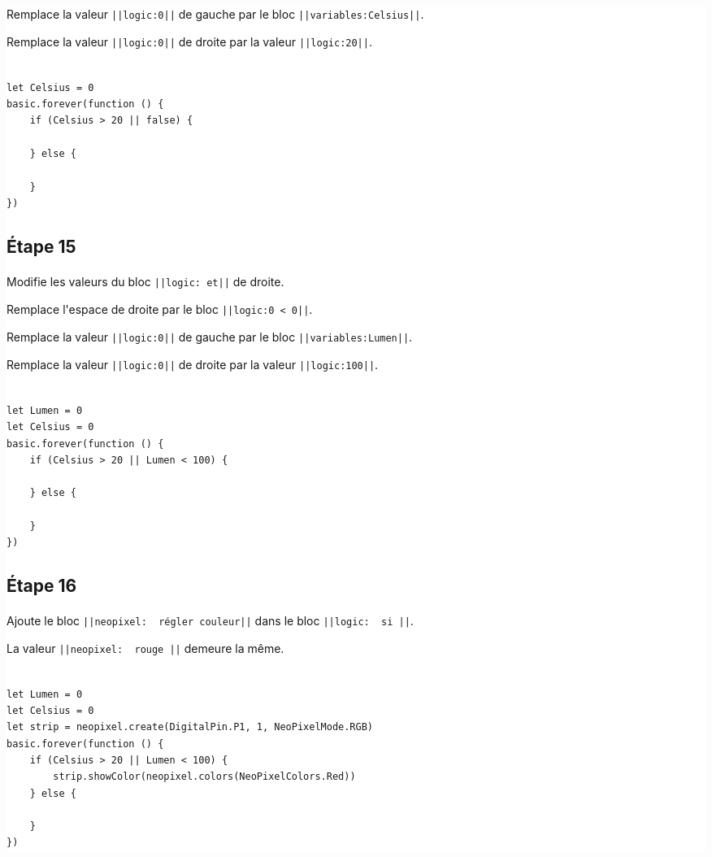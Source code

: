 Remplace la valeur ``||logic:0||`` de gauche par le bloc ``||variables:Celsius||``.

Remplace la valeur ``||logic:0||`` de droite par la valeur ``||logic:20||``.

```blocks

let Celsius = 0
basic.forever(function () {
    if (Celsius > 20 || false) {
    	
    } else {
    	
    }
})

```

## Étape 15

Modifie les valeurs du bloc ``||logic: et||`` de droite.

Remplace l'espace de droite par le bloc ``||logic:0 < 0||``.

Remplace la valeur ``||logic:0||`` de gauche par le bloc ``||variables:Lumen||``.

Remplace la valeur ``||logic:0||`` de droite par la valeur ``||logic:100||``.

```blocks

let Lumen = 0
let Celsius = 0
basic.forever(function () {
    if (Celsius > 20 || Lumen < 100) {
    	
    } else {
    	
    }
})

```

## Étape 16

Ajoute le bloc ``||neopixel:  régler couleur||`` dans le bloc ``||logic:  si ||``.

La valeur ``||neopixel:  rouge ||`` demeure la même.

```blocks

let Lumen = 0
let Celsius = 0
let strip = neopixel.create(DigitalPin.P1, 1, NeoPixelMode.RGB)
basic.forever(function () {
    if (Celsius > 20 || Lumen < 100) {
        strip.showColor(neopixel.colors(NeoPixelColors.Red))
    } else {
    	
    }
})

```
